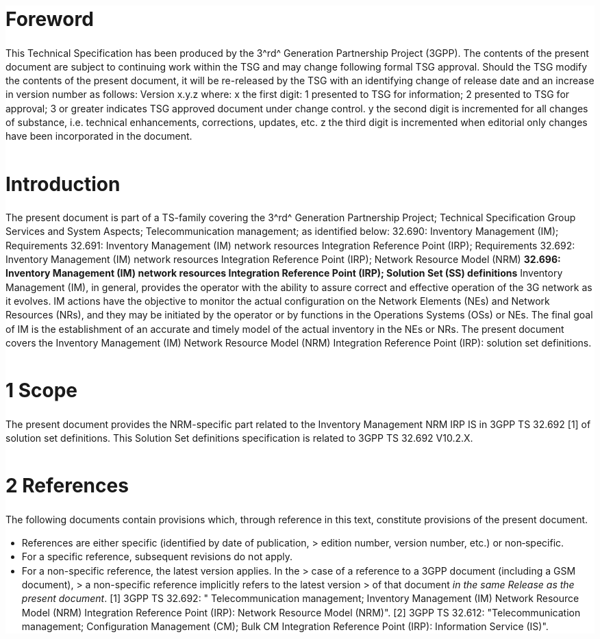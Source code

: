 # Foreword
This Technical Specification has been produced by the 3^rd^ Generation
Partnership Project (3GPP).
The contents of the present document are subject to continuing work within the
TSG and may change following formal TSG approval. Should the TSG modify the
contents of the present document, it will be re-released by the TSG with an
identifying change of release date and an increase in version number as
follows:
Version x.y.z
where:
x the first digit:
1 presented to TSG for information;
2 presented to TSG for approval;
3 or greater indicates TSG approved document under change control.
y the second digit is incremented for all changes of substance, i.e. technical
enhancements, corrections, updates, etc.
z the third digit is incremented when editorial only changes have been
incorporated in the document.
# Introduction
The present document is part of a TS-family covering the 3^rd^ Generation
Partnership Project; Technical Specification Group Services and System
Aspects; Telecommunication management; as identified below:
32.690: Inventory Management (IM); Requirements
32.691: Inventory Management (IM) network resources Integration Reference
Point (IRP); Requirements
32.692: Inventory Management (IM) network resources Integration Reference
Point (IRP); Network Resource Model (NRM)
**32.696: Inventory Management (IM) network resources Integration Reference
Point (IRP); Solution Set (SS) definitions**
Inventory Management (IM), in general, provides the operator with the ability
to assure correct and effective operation of the 3G network as it evolves. IM
actions have the objective to monitor the actual configuration on the Network
Elements (NEs) and Network Resources (NRs), and they may be initiated by the
operator or by functions in the Operations Systems (OSs) or NEs. The final
goal of IM is the establishment of an accurate and timely model of the actual
inventory in the NEs or NRs.
The present document covers the Inventory Management (IM) Network Resource
Model (NRM) Integration Reference Point (IRP): solution set definitions.
# 1 Scope
The present document provides the NRM-specific part related to the Inventory
Management NRM IRP IS in 3GPP TS 32.692 [1] of solution set definitions.
This Solution Set definitions specification is related to 3GPP TS 32.692
V10.2.X.
# 2 References
The following documents contain provisions which, through reference in this
text, constitute provisions of the present document.
  * References are either specific (identified by date of publication, > edition number, version number, etc.) or non‑specific.
  * For a specific reference, subsequent revisions do not apply.
  * For a non-specific reference, the latest version applies. In the > case of a reference to a 3GPP document (including a GSM document), > a non-specific reference implicitly refers to the latest version > of that document _in the same Release as the present document_.
[1] 3GPP TS 32.692: \" Telecommunication management; Inventory Management (IM)
Network Resource Model (NRM) Integration Reference Point (IRP): Network
Resource Model (NRM)\".
[2] 3GPP TS 32.612: \"Telecommunication management; Configuration Management
(CM); Bulk CM Integration Reference Point (IRP): Information Service (IS)\".